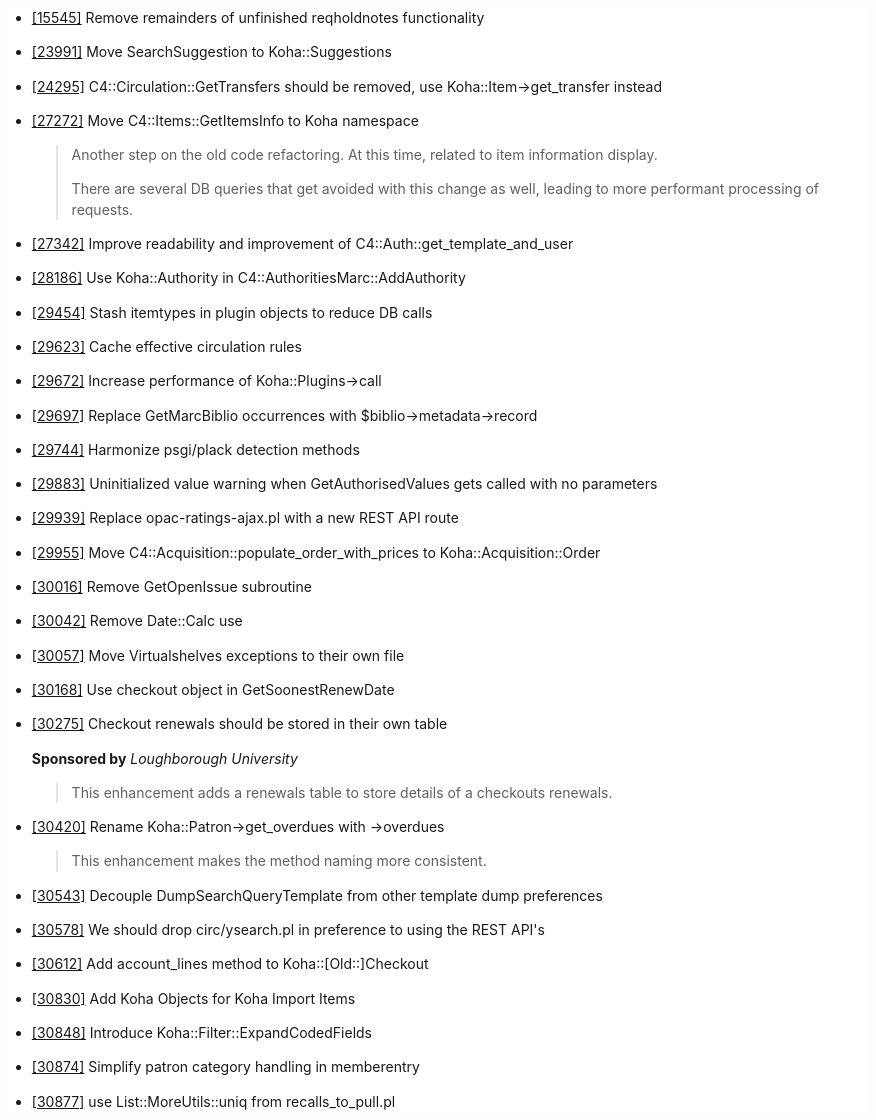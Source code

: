 - [[15545]](http://bugs.koha-community.org/bugzilla3/show_bug.cgi?id=15545) Remove remainders of unfinished reqholdnotes functionality
- [[23991]](http://bugs.koha-community.org/bugzilla3/show_bug.cgi?id=23991) Move SearchSuggestion to Koha::Suggestions
- [[24295]](http://bugs.koha-community.org/bugzilla3/show_bug.cgi?id=24295) C4::Circulation::GetTransfers should be removed, use Koha::Item->get_transfer instead
- [[27272]](http://bugs.koha-community.org/bugzilla3/show_bug.cgi?id=27272) Move C4::Items::GetItemsInfo to Koha namespace

  >Another step on the old code refactoring. At this time, related to item information display.
  >
  >There are several DB queries that get avoided with this change as well, leading to more performant processing of requests.
- [[27342]](http://bugs.koha-community.org/bugzilla3/show_bug.cgi?id=27342) Improve readability and improvement of C4::Auth::get_template_and_user
- [[28186]](http://bugs.koha-community.org/bugzilla3/show_bug.cgi?id=28186) Use Koha::Authority in C4::AuthoritiesMarc::AddAuthority
- [[29454]](http://bugs.koha-community.org/bugzilla3/show_bug.cgi?id=29454) Stash itemtypes in plugin objects to reduce DB calls
- [[29623]](http://bugs.koha-community.org/bugzilla3/show_bug.cgi?id=29623) Cache effective circulation rules
- [[29672]](http://bugs.koha-community.org/bugzilla3/show_bug.cgi?id=29672) Increase performance of Koha::Plugins->call
- [[29697]](http://bugs.koha-community.org/bugzilla3/show_bug.cgi?id=29697) Replace GetMarcBiblio occurrences with $biblio->metadata->record
- [[29744]](http://bugs.koha-community.org/bugzilla3/show_bug.cgi?id=29744) Harmonize psgi/plack detection methods
- [[29883]](http://bugs.koha-community.org/bugzilla3/show_bug.cgi?id=29883) Uninitialized value warning when GetAuthorisedValues gets called with no parameters
- [[29939]](http://bugs.koha-community.org/bugzilla3/show_bug.cgi?id=29939) Replace opac-ratings-ajax.pl with a new REST API route
- [[29955]](http://bugs.koha-community.org/bugzilla3/show_bug.cgi?id=29955) Move C4::Acquisition::populate_order_with_prices to Koha::Acquisition::Order
- [[30016]](http://bugs.koha-community.org/bugzilla3/show_bug.cgi?id=30016) Remove GetOpenIssue subroutine
- [[30042]](http://bugs.koha-community.org/bugzilla3/show_bug.cgi?id=30042) Remove Date::Calc use
- [[30057]](http://bugs.koha-community.org/bugzilla3/show_bug.cgi?id=30057) Move Virtualshelves exceptions to their own file
- [[30168]](http://bugs.koha-community.org/bugzilla3/show_bug.cgi?id=30168) Use checkout object in GetSoonestRenewDate
- [[30275]](http://bugs.koha-community.org/bugzilla3/show_bug.cgi?id=30275) Checkout renewals should be stored in their own table

  **Sponsored by** *Loughborough University*

  >This enhancement adds a renewals table to store details of a checkouts renewals.
- [[30420]](http://bugs.koha-community.org/bugzilla3/show_bug.cgi?id=30420) Rename Koha::Patron->get_overdues with ->overdues

  >This enhancement makes the method naming more consistent.
- [[30543]](http://bugs.koha-community.org/bugzilla3/show_bug.cgi?id=30543) Decouple DumpSearchQueryTemplate from other template dump preferences
- [[30578]](http://bugs.koha-community.org/bugzilla3/show_bug.cgi?id=30578) We should drop circ/ysearch.pl in preference to using the REST API's
- [[30612]](http://bugs.koha-community.org/bugzilla3/show_bug.cgi?id=30612) Add account_lines method to Koha::[Old::]Checkout
- [[30830]](http://bugs.koha-community.org/bugzilla3/show_bug.cgi?id=30830) Add Koha Objects  for Koha Import Items
- [[30848]](http://bugs.koha-community.org/bugzilla3/show_bug.cgi?id=30848) Introduce Koha::Filter::ExpandCodedFields
- [[30874]](http://bugs.koha-community.org/bugzilla3/show_bug.cgi?id=30874) Simplify patron category handling in memberentry
- [[30877]](http://bugs.koha-community.org/bugzilla3/show_bug.cgi?id=30877) use List::MoreUtils::uniq from recalls_to_pull.pl
